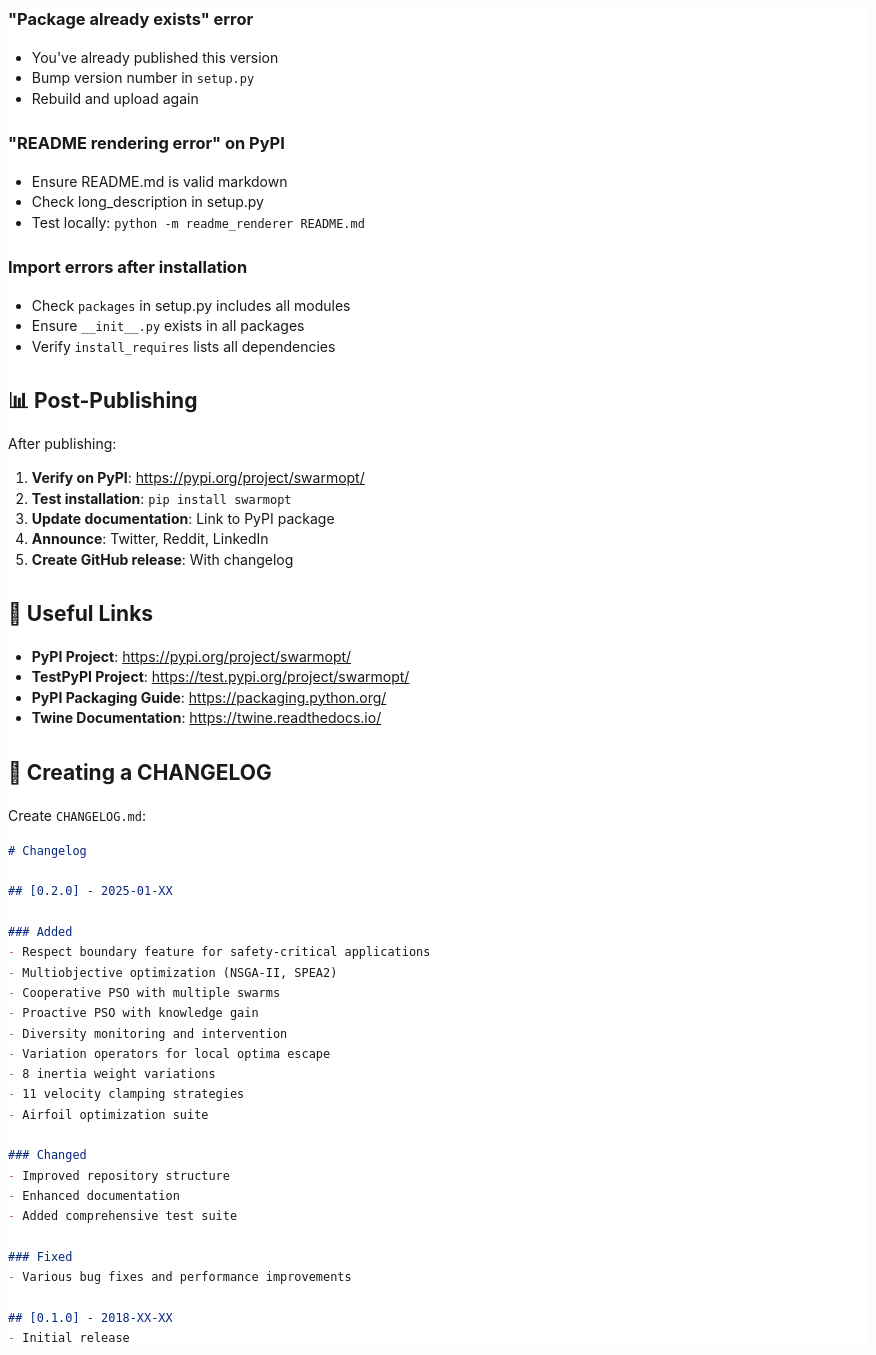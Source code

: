 ### "Package already exists" error
- You've already published this version
- Bump version number in `setup.py`
- Rebuild and upload again

### "README rendering error" on PyPI
- Ensure README.md is valid markdown
- Check long_description in setup.py
- Test locally: `python -m readme_renderer README.md`

### Import errors after installation
- Check `packages` in setup.py includes all modules
- Ensure `__init__.py` exists in all packages
- Verify `install_requires` lists all dependencies

## 📊 Post-Publishing

After publishing:

1. **Verify on PyPI**: https://pypi.org/project/swarmopt/
2. **Test installation**: `pip install swarmopt`
3. **Update documentation**: Link to PyPI package
4. **Announce**: Twitter, Reddit, LinkedIn
5. **Create GitHub release**: With changelog

## 🔗 Useful Links

- **PyPI Project**: https://pypi.org/project/swarmopt/
- **TestPyPI Project**: https://test.pypi.org/project/swarmopt/
- **PyPI Packaging Guide**: https://packaging.python.org/
- **Twine Documentation**: https://twine.readthedocs.io/

## 📝 Creating a CHANGELOG

Create `CHANGELOG.md`:

```markdown
# Changelog

## [0.2.0] - 2025-01-XX

### Added
- Respect boundary feature for safety-critical applications
- Multiobjective optimization (NSGA-II, SPEA2)
- Cooperative PSO with multiple swarms
- Proactive PSO with knowledge gain
- Diversity monitoring and intervention
- Variation operators for local optima escape
- 8 inertia weight variations
- 11 velocity clamping strategies
- Airfoil optimization suite

### Changed
- Improved repository structure
- Enhanced documentation
- Added comprehensive test suite

### Fixed
- Various bug fixes and performance improvements

## [0.1.0] - 2018-XX-XX
- Initial release
```